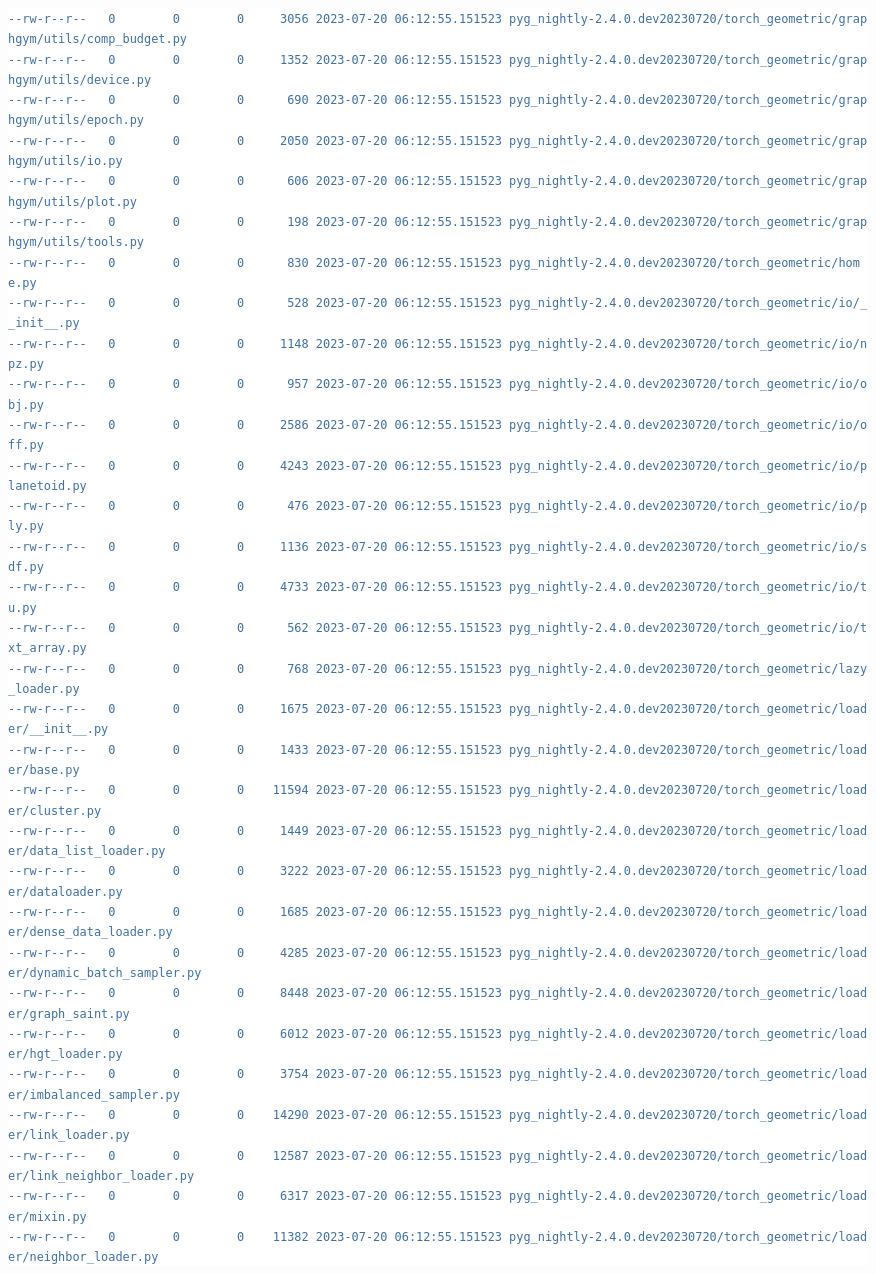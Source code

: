```diff
--rw-r--r--   0        0        0     3056 2023-07-20 06:12:55.151523 pyg_nightly-2.4.0.dev20230720/torch_geometric/graphgym/utils/comp_budget.py
--rw-r--r--   0        0        0     1352 2023-07-20 06:12:55.151523 pyg_nightly-2.4.0.dev20230720/torch_geometric/graphgym/utils/device.py
--rw-r--r--   0        0        0      690 2023-07-20 06:12:55.151523 pyg_nightly-2.4.0.dev20230720/torch_geometric/graphgym/utils/epoch.py
--rw-r--r--   0        0        0     2050 2023-07-20 06:12:55.151523 pyg_nightly-2.4.0.dev20230720/torch_geometric/graphgym/utils/io.py
--rw-r--r--   0        0        0      606 2023-07-20 06:12:55.151523 pyg_nightly-2.4.0.dev20230720/torch_geometric/graphgym/utils/plot.py
--rw-r--r--   0        0        0      198 2023-07-20 06:12:55.151523 pyg_nightly-2.4.0.dev20230720/torch_geometric/graphgym/utils/tools.py
--rw-r--r--   0        0        0      830 2023-07-20 06:12:55.151523 pyg_nightly-2.4.0.dev20230720/torch_geometric/home.py
--rw-r--r--   0        0        0      528 2023-07-20 06:12:55.151523 pyg_nightly-2.4.0.dev20230720/torch_geometric/io/__init__.py
--rw-r--r--   0        0        0     1148 2023-07-20 06:12:55.151523 pyg_nightly-2.4.0.dev20230720/torch_geometric/io/npz.py
--rw-r--r--   0        0        0      957 2023-07-20 06:12:55.151523 pyg_nightly-2.4.0.dev20230720/torch_geometric/io/obj.py
--rw-r--r--   0        0        0     2586 2023-07-20 06:12:55.151523 pyg_nightly-2.4.0.dev20230720/torch_geometric/io/off.py
--rw-r--r--   0        0        0     4243 2023-07-20 06:12:55.151523 pyg_nightly-2.4.0.dev20230720/torch_geometric/io/planetoid.py
--rw-r--r--   0        0        0      476 2023-07-20 06:12:55.151523 pyg_nightly-2.4.0.dev20230720/torch_geometric/io/ply.py
--rw-r--r--   0        0        0     1136 2023-07-20 06:12:55.151523 pyg_nightly-2.4.0.dev20230720/torch_geometric/io/sdf.py
--rw-r--r--   0        0        0     4733 2023-07-20 06:12:55.151523 pyg_nightly-2.4.0.dev20230720/torch_geometric/io/tu.py
--rw-r--r--   0        0        0      562 2023-07-20 06:12:55.151523 pyg_nightly-2.4.0.dev20230720/torch_geometric/io/txt_array.py
--rw-r--r--   0        0        0      768 2023-07-20 06:12:55.151523 pyg_nightly-2.4.0.dev20230720/torch_geometric/lazy_loader.py
--rw-r--r--   0        0        0     1675 2023-07-20 06:12:55.151523 pyg_nightly-2.4.0.dev20230720/torch_geometric/loader/__init__.py
--rw-r--r--   0        0        0     1433 2023-07-20 06:12:55.151523 pyg_nightly-2.4.0.dev20230720/torch_geometric/loader/base.py
--rw-r--r--   0        0        0    11594 2023-07-20 06:12:55.151523 pyg_nightly-2.4.0.dev20230720/torch_geometric/loader/cluster.py
--rw-r--r--   0        0        0     1449 2023-07-20 06:12:55.151523 pyg_nightly-2.4.0.dev20230720/torch_geometric/loader/data_list_loader.py
--rw-r--r--   0        0        0     3222 2023-07-20 06:12:55.151523 pyg_nightly-2.4.0.dev20230720/torch_geometric/loader/dataloader.py
--rw-r--r--   0        0        0     1685 2023-07-20 06:12:55.151523 pyg_nightly-2.4.0.dev20230720/torch_geometric/loader/dense_data_loader.py
--rw-r--r--   0        0        0     4285 2023-07-20 06:12:55.151523 pyg_nightly-2.4.0.dev20230720/torch_geometric/loader/dynamic_batch_sampler.py
--rw-r--r--   0        0        0     8448 2023-07-20 06:12:55.151523 pyg_nightly-2.4.0.dev20230720/torch_geometric/loader/graph_saint.py
--rw-r--r--   0        0        0     6012 2023-07-20 06:12:55.151523 pyg_nightly-2.4.0.dev20230720/torch_geometric/loader/hgt_loader.py
--rw-r--r--   0        0        0     3754 2023-07-20 06:12:55.151523 pyg_nightly-2.4.0.dev20230720/torch_geometric/loader/imbalanced_sampler.py
--rw-r--r--   0        0        0    14290 2023-07-20 06:12:55.151523 pyg_nightly-2.4.0.dev20230720/torch_geometric/loader/link_loader.py
--rw-r--r--   0        0        0    12587 2023-07-20 06:12:55.151523 pyg_nightly-2.4.0.dev20230720/torch_geometric/loader/link_neighbor_loader.py
--rw-r--r--   0        0        0     6317 2023-07-20 06:12:55.151523 pyg_nightly-2.4.0.dev20230720/torch_geometric/loader/mixin.py
--rw-r--r--   0        0        0    11382 2023-07-20 06:12:55.151523 pyg_nightly-2.4.0.dev20230720/torch_geometric/loader/neighbor_loader.py
```